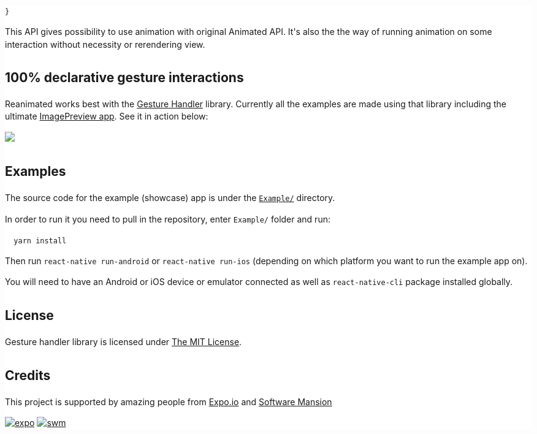```js
}
```
This API gives possibility to use animation with original Animated API. It's also the the way of running animation on some interaction without necessity or rerendering view.

## 100% declarative gesture interactions

Reanimated works best with the [Gesture Handler](https://kmagiera.github.io/react-native-gesture-handler) library. Currently all the examples are made using that library including the ultimate [ImagePreview app](https://github.com/kmagiera/react-native-reanimated/blob/master/Example/imageViewer). See it in action below:

![](/assets/imagepreview.gif)

## Examples

The source code for the example (showcase) app is under the [`Example/`](https://github.com/kmagiera/react-native-reanimated/blob/master/Example/) directory.

In order to run it you need to pull in the repository, enter `Example/` folder and run:
```bash
  yarn install
```

Then run `react-native run-android` or `react-native run-ios` (depending on which platform you want to run the example app on).

You will need to have an Android or iOS device or emulator connected as well as `react-native-cli` package installed globally.

## License

Gesture handler library is licensed under [The MIT License](LICENSE).

## Credits

This project is supported by amazing people from [Expo.io](https://expo.io) and [Software Mansion](https://swmansion.com)

[![expo](https://avatars2.githubusercontent.com/u/12504344?v=3&s=100 "Expo.io")](https://expo.io)
[![swm](https://avatars1.githubusercontent.com/u/6952717?v=3&s=100 "Software Mansion")](https://swmansion.com)
